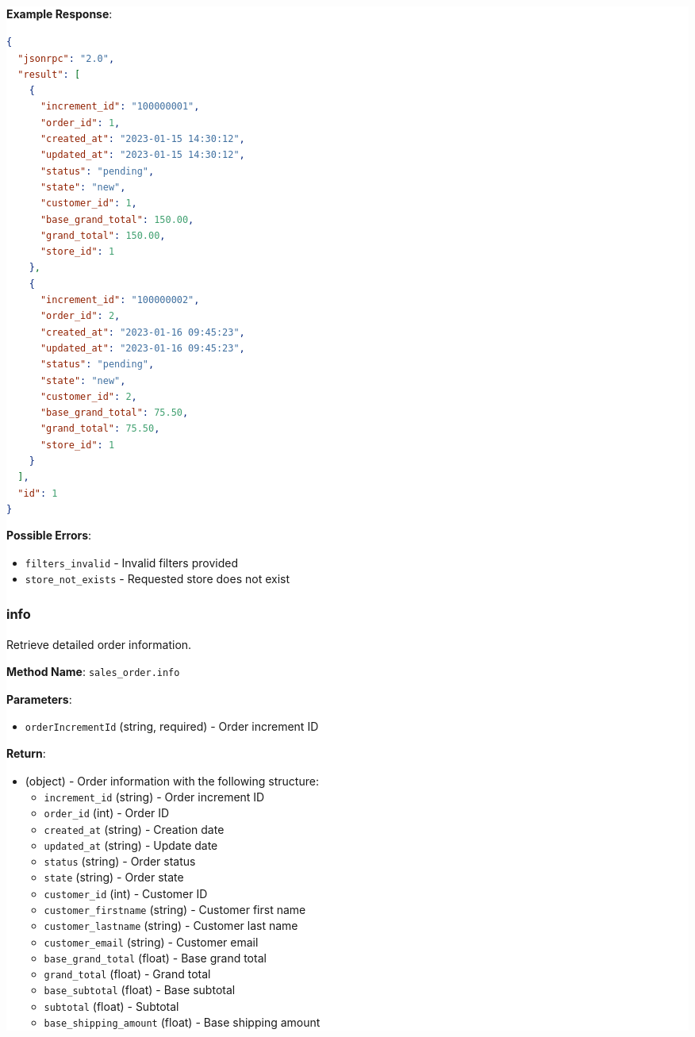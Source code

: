 **Example Response**:
```json
{
  "jsonrpc": "2.0",
  "result": [
    {
      "increment_id": "100000001",
      "order_id": 1,
      "created_at": "2023-01-15 14:30:12",
      "updated_at": "2023-01-15 14:30:12",
      "status": "pending",
      "state": "new",
      "customer_id": 1,
      "base_grand_total": 150.00,
      "grand_total": 150.00,
      "store_id": 1
    },
    {
      "increment_id": "100000002",
      "order_id": 2,
      "created_at": "2023-01-16 09:45:23",
      "updated_at": "2023-01-16 09:45:23",
      "status": "pending",
      "state": "new",
      "customer_id": 2,
      "base_grand_total": 75.50,
      "grand_total": 75.50,
      "store_id": 1
    }
  ],
  "id": 1
}
```

**Possible Errors**:

- `filters_invalid` - Invalid filters provided
- `store_not_exists` - Requested store does not exist

### info

Retrieve detailed order information.

**Method Name**: `sales_order.info`

**Parameters**:

- `orderIncrementId` (string, required) - Order increment ID

**Return**:

- (object) - Order information with the following structure:
  - `increment_id` (string) - Order increment ID
  - `order_id` (int) - Order ID
  - `created_at` (string) - Creation date
  - `updated_at` (string) - Update date
  - `status` (string) - Order status
  - `state` (string) - Order state
  - `customer_id` (int) - Customer ID
  - `customer_firstname` (string) - Customer first name
  - `customer_lastname` (string) - Customer last name
  - `customer_email` (string) - Customer email
  - `base_grand_total` (float) - Base grand total
  - `grand_total` (float) - Grand total
  - `base_subtotal` (float) - Base subtotal
  - `subtotal` (float) - Subtotal
  - `base_shipping_amount` (float) - Base shipping amount